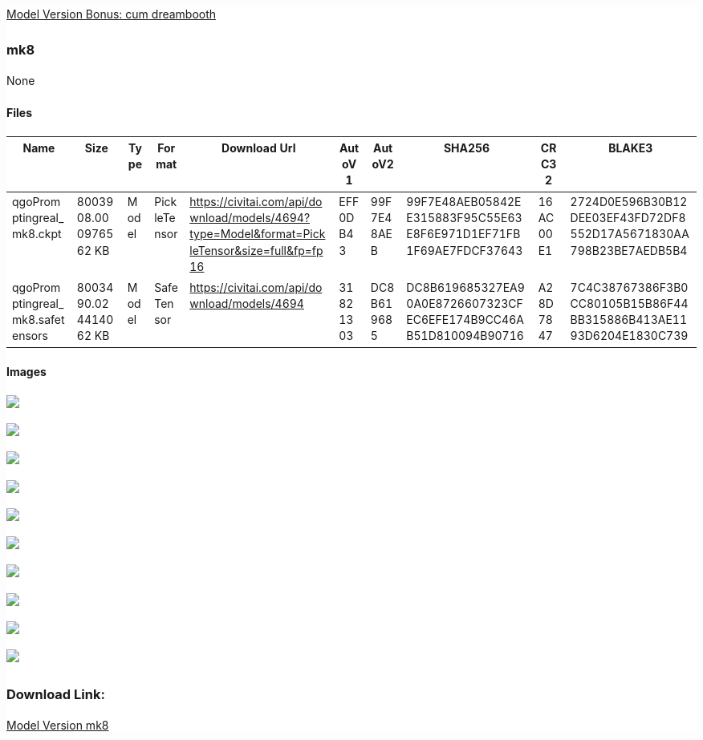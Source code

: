 [Model Version Bonus: cum dreambooth](https://civitai.com/api/download/models/5222)

### mk8

None

#### Files

| Name | Size | Type | Format | Download Url | AutoV1 | AutoV2 | SHA256 | CRC32 | BLAKE3 |
| --- | --- | --- | --- | --- | --- | --- | --- | --- | --- |
| qgoPromptingreal_mk8.ckpt | 8003908.000976562 KB | Model | PickleTensor | https://civitai.com/api/download/models/4694?type=Model&format=PickleTensor&size=full&fp=fp16 | EFF0DB43 | 99F7E48AEB | 99F7E48AEB05842EE315883F95C55E63E8F6E971D1EF71FB1F69AE7FDCF37643 | 16AC00E1 | 2724D0E596B30B12DEE03EF43FD72DF8552D17A5671830AA798B23BE7AEDB5B4 |
| qgoPromptingreal_mk8.safetensors | 8003490.024414062 KB | Model | SafeTensor | https://civitai.com/api/download/models/4694 | 31821303 | DC8B619685 | DC8B619685327EA90A0E8726607323CFEC6EFE174B9CC46AB51D810094B90716 | A28D7847 | 7C4C38767386F3B0CC80105B15B86F44BB315886B413AE1193D6204E1830C739 |

#### Images

<p><img src="https://image.civitai.com/xG1nkqKTMzGDvpLrqFT7WA/71b0f663-a4e1-4223-9c6c-6d6895c42a00/width=450/36658.jpeg" /></p>

<p><img src="https://image.civitai.com/xG1nkqKTMzGDvpLrqFT7WA/1d242006-8f10-4e11-377f-671e4d9aa000/width=450/40034.jpeg" /></p>

<p><img src="https://image.civitai.com/xG1nkqKTMzGDvpLrqFT7WA/ff46b836-6a9d-4808-de84-4fe164a7b200/width=450/37464.jpeg" /></p>

<p><img src="https://image.civitai.com/xG1nkqKTMzGDvpLrqFT7WA/478a1500-350c-4ad0-0e85-858ab758f900/width=450/38267.jpeg" /></p>

<p><img src="https://image.civitai.com/xG1nkqKTMzGDvpLrqFT7WA/599d3b96-d51c-4beb-3019-9179ac8ea800/width=450/36674.jpeg" /></p>

<p><img src="https://image.civitai.com/xG1nkqKTMzGDvpLrqFT7WA/0e6a3830-c2f3-43b0-2812-fe3ba3759700/width=450/33127.jpeg" /></p>

<p><img src="https://image.civitai.com/xG1nkqKTMzGDvpLrqFT7WA/76001dce-efd8-4689-f156-745dd6f33c00/width=450/33166.jpeg" /></p>

<p><img src="https://image.civitai.com/xG1nkqKTMzGDvpLrqFT7WA/85063beb-070e-4726-f3a4-695645222700/width=450/33294.jpeg" /></p>

<p><img src="https://image.civitai.com/xG1nkqKTMzGDvpLrqFT7WA/9037cf8a-89b8-4dd7-5d3d-50999bfc2400/width=450/34291.jpeg" /></p>

<p><img src="https://image.civitai.com/xG1nkqKTMzGDvpLrqFT7WA/55c86b46-cdbb-468f-f9ef-c45060081900/width=450/33122.jpeg" /></p>

### Download Link:

[Model Version mk8](https://civitai.com/api/download/models/4694)

